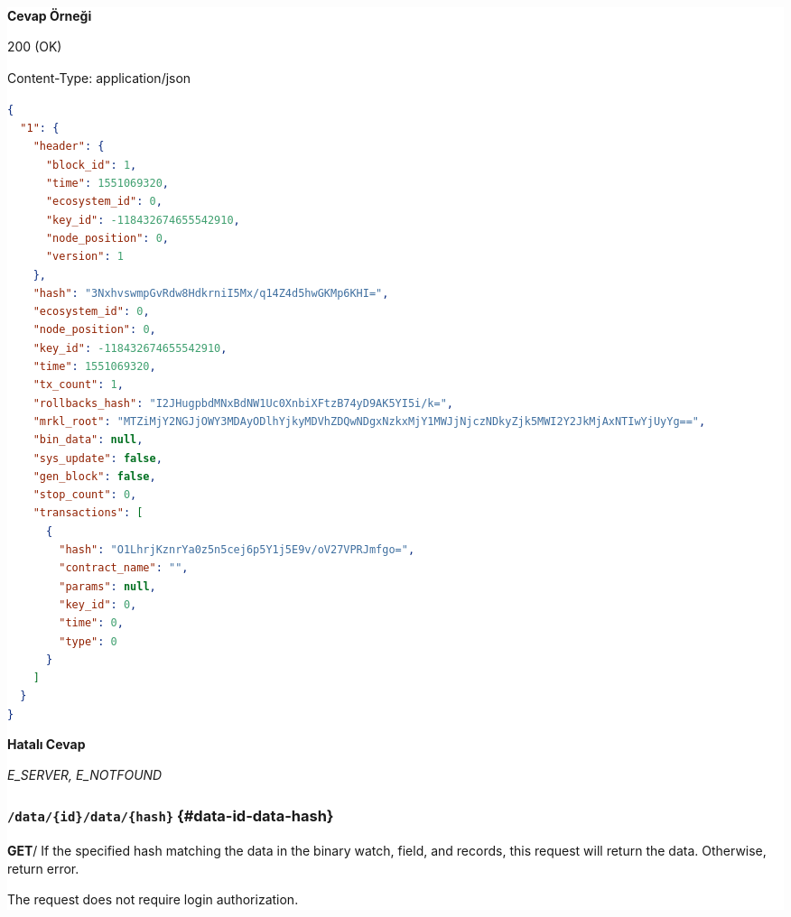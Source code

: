 **Cevap Örneği**

200 (OK)

Content-Type: application/json

```json
{
  "1": {
    "header": {
      "block_id": 1,
      "time": 1551069320,
      "ecosystem_id": 0,
      "key_id": -118432674655542910,
      "node_position": 0,
      "version": 1
    },
    "hash": "3NxhvswmpGvRdw8HdkrniI5Mx/q14Z4d5hwGKMp6KHI=",
    "ecosystem_id": 0,
    "node_position": 0,
    "key_id": -118432674655542910,
    "time": 1551069320,
    "tx_count": 1,
    "rollbacks_hash": "I2JHugpbdMNxBdNW1Uc0XnbiXFtzB74yD9AK5YI5i/k=",
    "mrkl_root": "MTZiMjY2NGJjOWY3MDAyODlhYjkyMDVhZDQwNDgxNzkxMjY1MWJjNjczNDkyZjk5MWI2Y2JkMjAxNTIwYjUyYg==",
    "bin_data": null,
    "sys_update": false,
    "gen_block": false,
    "stop_count": 0,
    "transactions": [
      {
        "hash": "O1LhrjKznrYa0z5n5cej6p5Y1j5E9v/oV27VPRJmfgo=",
        "contract_name": "",
        "params": null,
        "key_id": 0,
        "time": 0,
        "type": 0
      }
    ]
  }
}
```

**Hatalı Cevap**

_E_SERVER, E_NOTFOUND_

### `/data/{id}/data/{hash}` {#data-id-data-hash}

**GET**/ If the specified hash matching the data in the binary watch, field, and
records, this request will return the data. Otherwise, return error.

The request does not require login authorization.
